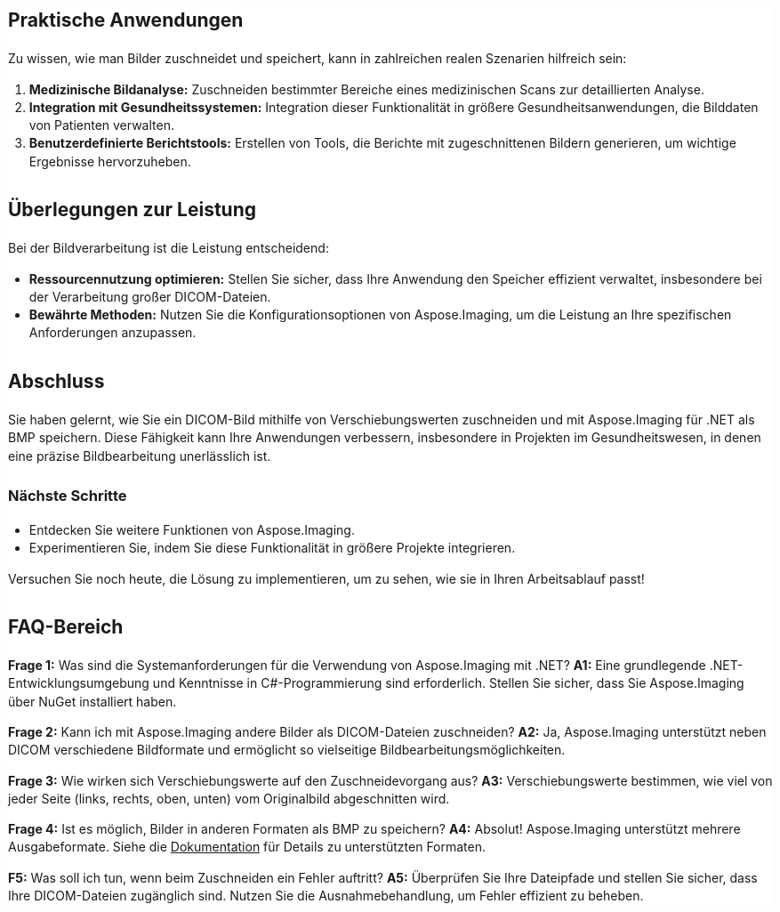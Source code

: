 ## Praktische Anwendungen

Zu wissen, wie man Bilder zuschneidet und speichert, kann in zahlreichen realen Szenarien hilfreich sein:
1. **Medizinische Bildanalyse:** Zuschneiden bestimmter Bereiche eines medizinischen Scans zur detaillierten Analyse.
2. **Integration mit Gesundheitssystemen:** Integration dieser Funktionalität in größere Gesundheitsanwendungen, die Bilddaten von Patienten verwalten.
3. **Benutzerdefinierte Berichtstools:** Erstellen von Tools, die Berichte mit zugeschnittenen Bildern generieren, um wichtige Ergebnisse hervorzuheben.

## Überlegungen zur Leistung

Bei der Bildverarbeitung ist die Leistung entscheidend:
- **Ressourcennutzung optimieren:** Stellen Sie sicher, dass Ihre Anwendung den Speicher effizient verwaltet, insbesondere bei der Verarbeitung großer DICOM-Dateien.
- **Bewährte Methoden:** Nutzen Sie die Konfigurationsoptionen von Aspose.Imaging, um die Leistung an Ihre spezifischen Anforderungen anzupassen.

## Abschluss

Sie haben gelernt, wie Sie ein DICOM-Bild mithilfe von Verschiebungswerten zuschneiden und mit Aspose.Imaging für .NET als BMP speichern. Diese Fähigkeit kann Ihre Anwendungen verbessern, insbesondere in Projekten im Gesundheitswesen, in denen eine präzise Bildbearbeitung unerlässlich ist.

### Nächste Schritte
- Entdecken Sie weitere Funktionen von Aspose.Imaging.
- Experimentieren Sie, indem Sie diese Funktionalität in größere Projekte integrieren.

Versuchen Sie noch heute, die Lösung zu implementieren, um zu sehen, wie sie in Ihren Arbeitsablauf passt!

## FAQ-Bereich

**Frage 1:** Was sind die Systemanforderungen für die Verwendung von Aspose.Imaging mit .NET?
**A1:** Eine grundlegende .NET-Entwicklungsumgebung und Kenntnisse in C#-Programmierung sind erforderlich. Stellen Sie sicher, dass Sie Aspose.Imaging über NuGet installiert haben.

**Frage 2:** Kann ich mit Aspose.Imaging andere Bilder als DICOM-Dateien zuschneiden?
**A2:** Ja, Aspose.Imaging unterstützt neben DICOM verschiedene Bildformate und ermöglicht so vielseitige Bildbearbeitungsmöglichkeiten.

**Frage 3:** Wie wirken sich Verschiebungswerte auf den Zuschneidevorgang aus?
**A3:** Verschiebungswerte bestimmen, wie viel von jeder Seite (links, rechts, oben, unten) vom Originalbild abgeschnitten wird.

**Frage 4:** Ist es möglich, Bilder in anderen Formaten als BMP zu speichern?
**A4:** Absolut! Aspose.Imaging unterstützt mehrere Ausgabeformate. Siehe die [Dokumentation](https://reference.aspose.com/imaging/net/) für Details zu unterstützten Formaten.

**F5:** Was soll ich tun, wenn beim Zuschneiden ein Fehler auftritt?
**A5:** Überprüfen Sie Ihre Dateipfade und stellen Sie sicher, dass Ihre DICOM-Dateien zugänglich sind. Nutzen Sie die Ausnahmebehandlung, um Fehler effizient zu beheben.
